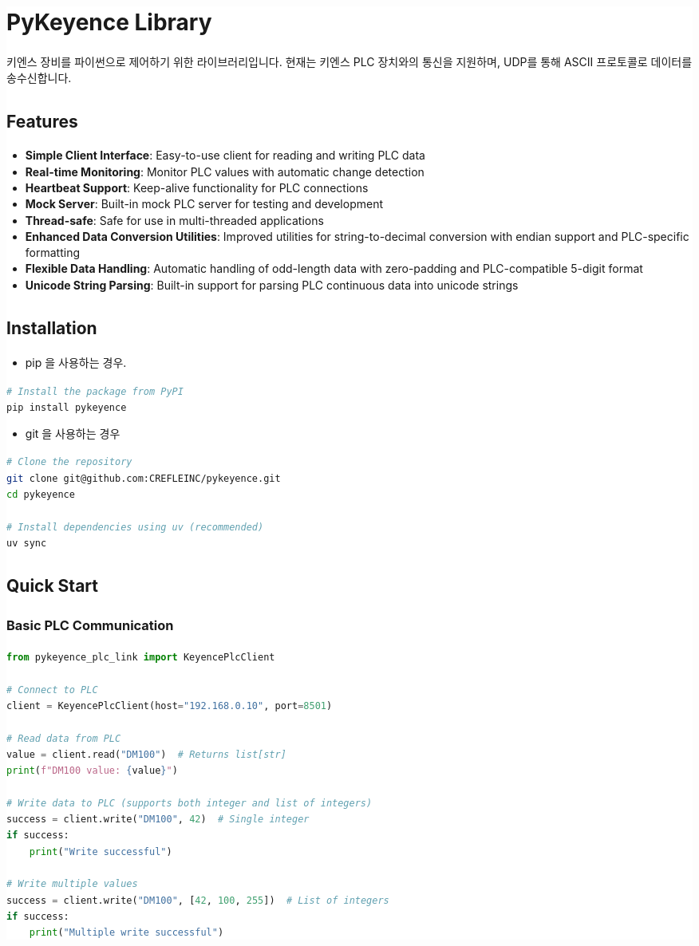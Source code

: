 # PyKeyence Library

키엔스 장비를 파이썬으로 제어하기 위한 라이브러리입니다.
현재는 키엔스 PLC 장치와의 통신을 지원하며, UDP를 통해 ASCII 프로토콜로 데이터를 송수신합니다.


## Features

- **Simple Client Interface**: Easy-to-use client for reading and writing PLC data
- **Real-time Monitoring**: Monitor PLC values with automatic change detection
- **Heartbeat Support**: Keep-alive functionality for PLC connections
- **Mock Server**: Built-in mock PLC server for testing and development
- **Thread-safe**: Safe for use in multi-threaded applications
- **Enhanced Data Conversion Utilities**: Improved utilities for string-to-decimal conversion with endian support and PLC-specific formatting
- **Flexible Data Handling**: Automatic handling of odd-length data with zero-padding and PLC-compatible 5-digit format
- **Unicode String Parsing**: Built-in support for parsing PLC continuous data into unicode strings


## Installation

* pip 을 사용하는 경우.

```bash
# Install the package from PyPI
pip install pykeyence
```

* git 을 사용하는 경우

```bash
# Clone the repository
git clone git@github.com:CREFLEINC/pykeyence.git
cd pykeyence

# Install dependencies using uv (recommended)
uv sync
```


## Quick Start

### Basic PLC Communication

```python
from pykeyence_plc_link import KeyencePlcClient

# Connect to PLC
client = KeyencePlcClient(host="192.168.0.10", port=8501)

# Read data from PLC 
value = client.read("DM100")  # Returns list[str]
print(f"DM100 value: {value}")

# Write data to PLC (supports both integer and list of integers)
success = client.write("DM100", 42)  # Single integer
if success:
    print("Write successful")

# Write multiple values
success = client.write("DM100", [42, 100, 255])  # List of integers
if success:
    print("Multiple write successful")
```
